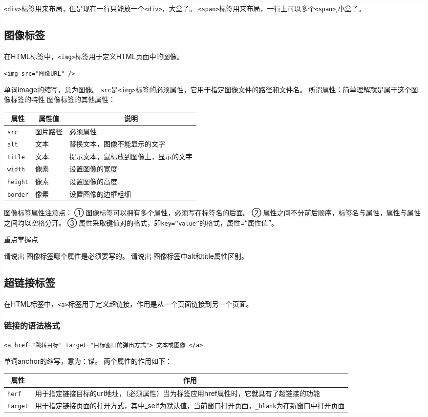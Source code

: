 `<div>`标签用来布局，但是现在一行只能放一个`<div>`，大盒子。
`<span>`标签用来布局，一行上可以多个`<span>`,小盒子。



## 图像标签

在HTML标签中，`<img>`标签用于定义HTML页面中的图像。

`<img src="图像URL" />`

单词image的缩写，意为图像。
`src`是`<img>`标签的必须属性，它用于指定图像文件的路径和文件名。
所谓属性：简单理解就是属于这个图像标签的特性
图像标签的其他属性：

| 属性     | 属性值   | 说明                                 |
| -------- | -------- | ------------------------------------ |
| `src`    | 图片路径 | 必须属性                             |
| `alt`    | 文本     | 替换文本，图像不能显示的文字         |
| `title`  | 文本     | 提示文本，鼠标放到图像上，显示的文字 |
| `width`  | 像素     | 设置图像的宽度                       |
| `height` | 像素     | 设置图像的高度                       |
| `border` | 像素     | 设置图像的边框粗细                   |

图像标签属性注意点：
① 图像标签可以拥有多个属性，必须写在标签名的后面。
② 属性之间不分前后顺序，标签名与属性，属性与属性之间均以空格分开。
③ 属性采取键值对的格式，即`key=“value”`的格式，属性=“属性值”。

重点掌握点

请说出 图像标签哪个属性是必须要写的。
请说出 图像标签中alt和title属性区别。



## 超链接标签

在HTML标签中，`<a>`标签用于定义超链接，作用是从一个页面链接到另一个页面。

### 链接的语法格式

`<a href="跳转目标" target="目标窗口的弹出方式"> 文本或图像 </a>`

单词anchor的缩写，意为：锚。
两个属性的作用如下：

| 属性     | 作用                                                         |
| -------- | ------------------------------------------------------------ |
| `herf`   | 用于指定链接目标的url地址，（必须属性）当为标签应用href属性时，它就具有了超链接的功能 |
| `target` | 用于指定链接页面的打开方式，其中_self为默认值，当前窗口打开页面，`_blank`为在新窗口中打开页面 |
